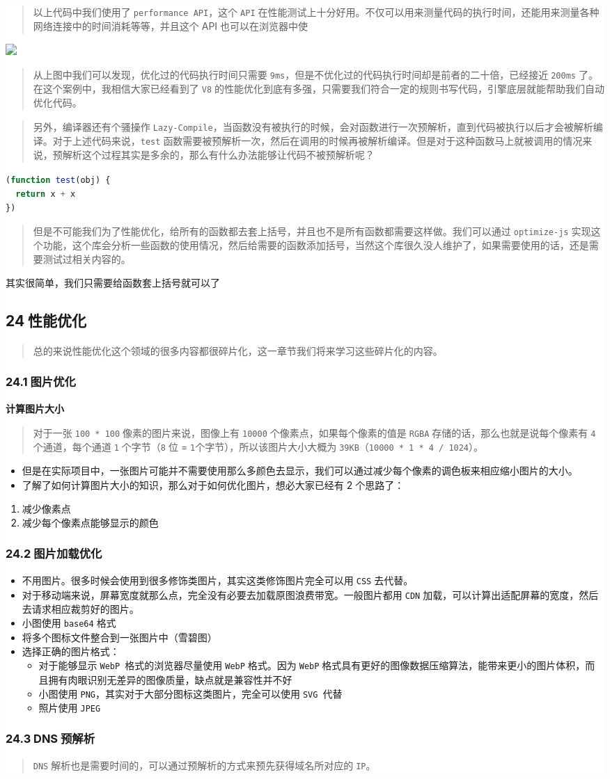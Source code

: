 > 以上代码中我们使用了 `performance API`，这个 `API` 在性能测试上十分好用。不仅可以用来测量代码的执行时间，还能用来测量各种网络连接中的时间消耗等等，并且这个 API 也可以在浏览器中使

![](https://user-gold-cdn.xitu.io/2018/12/4/16778338eb8b7130)

> 从上图中我们可以发现，优化过的代码执行时间只需要 `9ms`，但是不优化过的代码执行时间却是前者的二十倍，已经接近 `200ms` 了。在这个案例中，我相信大家已经看到了 `V8` 的性能优化到底有多强，只需要我们符合一定的规则书写代码，引擎底层就能帮助我们自动优化代码。

> 另外，编译器还有个骚操作 `Lazy-Compile`，当函数没有被执行的时候，会对函数进行一次预解析，直到代码被执行以后才会被解析编译。对于上述代码来说，`test` 函数需要被预解析一次，然后在调用的时候再被解析编译。但是对于这种函数马上就被调用的情况来说，预解析这个过程其实是多余的，那么有什么办法能够让代码不被预解析呢？

```js
(function test(obj) {
  return x + x
})
```

> 但是不可能我们为了性能优化，给所有的函数都去套上括号，并且也不是所有函数都需要这样做。我们可以通过 `optimize-js` 实现这个功能，这个库会分析一些函数的使用情况，然后给需要的函数添加括号，当然这个库很久没人维护了，如果需要使用的话，还是需要测试过相关内容的。

其实很简单，我们只需要给函数套上括号就可以了


## 24 性能优化

> 总的来说性能优化这个领域的很多内容都很碎片化，这一章节我们将来学习这些碎片化的内容。

### 24.1 图片优化

**计算图片大小**

> 对于一张 `100 * 100` 像素的图片来说，图像上有 `10000` 个像素点，如果每个像素的值是 `RGBA` 存储的话，那么也就是说每个像素有 `4` 个通道，每个通道 `1` 个字节（`8` 位 = `1`个字节），所以该图片大小大概为 `39KB`（`10000 * 1 * 4 / 1024`）。

- 但是在实际项目中，一张图片可能并不需要使用那么多颜色去显示，我们可以通过减少每个像素的调色板来相应缩小图片的大小。
- 了解了如何计算图片大小的知识，那么对于如何优化图片，想必大家已经有 2 个思路了：

1. 减少像素点
2. 减少每个像素点能够显示的颜色

### 24.2 图片加载优化

- 不用图片。很多时候会使用到很多修饰类图片，其实这类修饰图片完全可以用 `CSS` 去代替。
- 对于移动端来说，屏幕宽度就那么点，完全没有必要去加载原图浪费带宽。一般图片都用 `CDN` 加载，可以计算出适配屏幕的宽度，然后去请求相应裁剪好的图片。
- 小图使用 `base64` 格式
- 将多个图标文件整合到一张图片中（雪碧图）
- 选择正确的图片格式：
  - 对于能够显示 `WebP `格式的浏览器尽量使用 `WebP` 格式。因为 `WebP` 格式具有更好的图像数据压缩算法，能带来更小的图片体积，而且拥有肉眼识别无差异的图像质量，缺点就是兼容性并不好
  - 小图使用 `PNG`，其实对于大部分图标这类图片，完全可以使用 `SVG `代替
  - 照片使用 `JPEG`

### 24.3 DNS 预解析

> `DNS` 解析也是需要时间的，可以通过预解析的方式来预先获得域名所对应的 `IP`。
